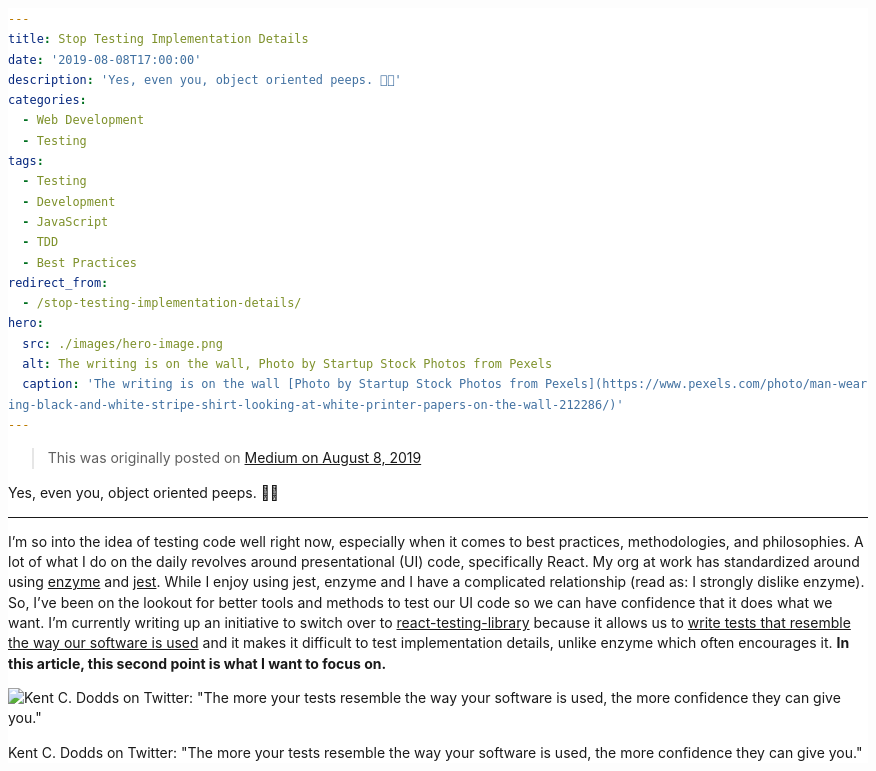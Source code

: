 ```yaml
---
title: Stop Testing Implementation Details
date: '2019-08-08T17:00:00'
description: 'Yes, even you, object oriented peeps. 🐤😉'
categories:
  - Web Development
  - Testing
tags:
  - Testing
  - Development
  - JavaScript
  - TDD
  - Best Practices
redirect_from:
  - /stop-testing-implementation-details/
hero:
  src: ./images/hero-image.png
  alt: The writing is on the wall, Photo by Startup Stock Photos from Pexels
  caption: 'The writing is on the wall [Photo by Startup Stock Photos from Pexels](https://www.pexels.com/photo/man-wearing-black-and-white-stripe-shirt-looking-at-white-printer-papers-on-the-wall-212286/)'
---
```


> This was originally posted on [Medium on August 8, 2019](https://medium.com/@dev.cprice/stop-testing-implementation-details-77a3528336af)

Yes, even you, object oriented peeps. 🐤😉

---

I’m so into the idea of testing code well right now, especially when it comes to
best practices, methodologies, and philosophies. A lot of what I do on the daily
revolves around presentational (UI) code, specifically React. My org at work has
standardized around using [enzyme](https://github.com/airbnb/enzyme) and
[jest](https://jestjs.io/). While I enjoy using jest, enzyme and I have a
complicated relationship (read as: I strongly dislike enzyme). So, I’ve been on
the lookout for better tools and methods to test our UI code so we can have
confidence that it does what we want. I’m currently writing up an initiative to
switch over to
[react-testing-library](https://github.com/testing-library/react-testing-library)
because it allows us to
[write tests that resemble the way our software is used](https://twitter.com/kentcdodds/status/977018512689455106)
and it makes it difficult to test implementation details, unlike enzyme which
often encourages it. **In this article, this second point is what I want to
focus on.**

![Kent C. Dodds on Twitter: "The more your tests resemble the way your software is used, the more confidence they can give you."](https://d1jubymwibgxp.cloudfront.net/blog/0002-stop-testing-implementation-details/images/kcd-test-resemble-use.png)

<figcaption>Kent C. Dodds on Twitter: "The more your tests resemble the way your software is used, the more confidence they can give you."</figcaption>
